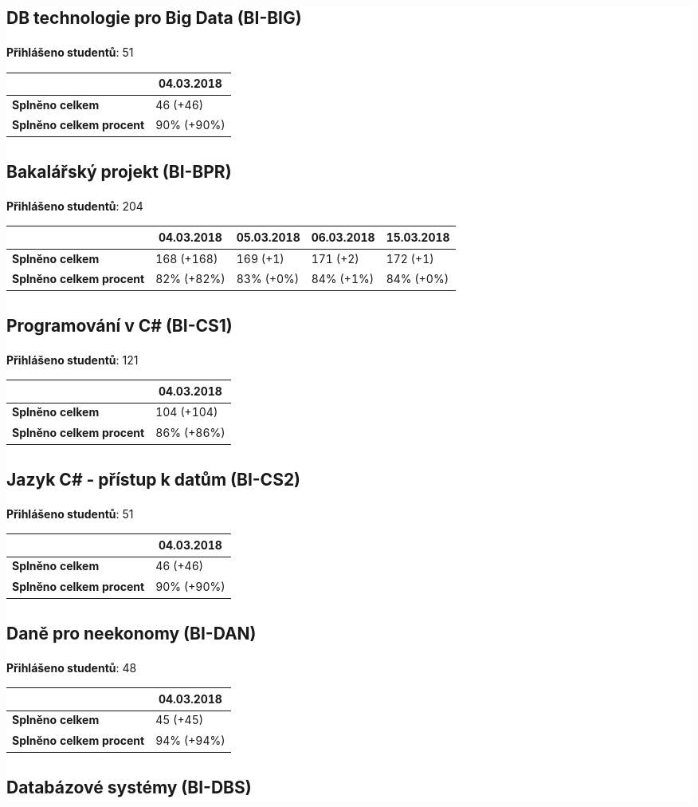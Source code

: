 ## DB technologie pro Big Data (BI-BIG)

**Přihlášeno studentů**: 51

|                          |04.03.2018|
|--------------------------|--------------------|
|**Splněno celkem**        |46 (+46)|
|**Splněno celkem procent**|90% (+90%)|

## Bakalářský projekt (BI-BPR)

**Přihlášeno studentů**: 204

|                          |04.03.2018|05.03.2018|06.03.2018|15.03.2018|
|--------------------------|--------------------|--------------------|--------------------|--------------------|
|**Splněno celkem**        |168 (+168)|169 (+1)|171 (+2)|172 (+1)|
|**Splněno celkem procent**|82% (+82%)|83% (+0%)|84% (+1%)|84% (+0%)|

## Programování v C# (BI-CS1)

**Přihlášeno studentů**: 121

|                          |04.03.2018|
|--------------------------|--------------------|
|**Splněno celkem**        |104 (+104)|
|**Splněno celkem procent**|86% (+86%)|

## Jazyk C# - přístup k datům (BI-CS2)

**Přihlášeno studentů**: 51

|                          |04.03.2018|
|--------------------------|--------------------|
|**Splněno celkem**        |46 (+46)|
|**Splněno celkem procent**|90% (+90%)|

## Daně pro neekonomy (BI-DAN)

**Přihlášeno studentů**: 48

|                          |04.03.2018|
|--------------------------|--------------------|
|**Splněno celkem**        |45 (+45)|
|**Splněno celkem procent**|94% (+94%)|

## Databázové systémy (BI-DBS)
